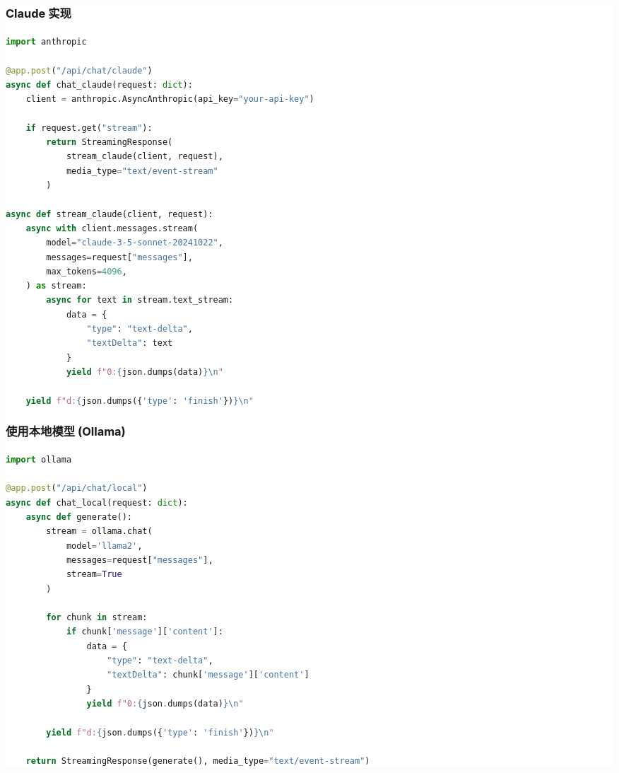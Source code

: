 ### Claude 实现

```python
import anthropic

@app.post("/api/chat/claude")
async def chat_claude(request: dict):
    client = anthropic.AsyncAnthropic(api_key="your-api-key")

    if request.get("stream"):
        return StreamingResponse(
            stream_claude(client, request),
            media_type="text/event-stream"
        )

async def stream_claude(client, request):
    async with client.messages.stream(
        model="claude-3-5-sonnet-20241022",
        messages=request["messages"],
        max_tokens=4096,
    ) as stream:
        async for text in stream.text_stream:
            data = {
                "type": "text-delta",
                "textDelta": text
            }
            yield f"0:{json.dumps(data)}\n"

    yield f"d:{json.dumps({'type': 'finish'})}\n"
```

### 使用本地模型 (Ollama)

```python
import ollama

@app.post("/api/chat/local")
async def chat_local(request: dict):
    async def generate():
        stream = ollama.chat(
            model='llama2',
            messages=request["messages"],
            stream=True
        )

        for chunk in stream:
            if chunk['message']['content']:
                data = {
                    "type": "text-delta",
                    "textDelta": chunk['message']['content']
                }
                yield f"0:{json.dumps(data)}\n"

        yield f"d:{json.dumps({'type': 'finish'})}\n"

    return StreamingResponse(generate(), media_type="text/event-stream")
```
